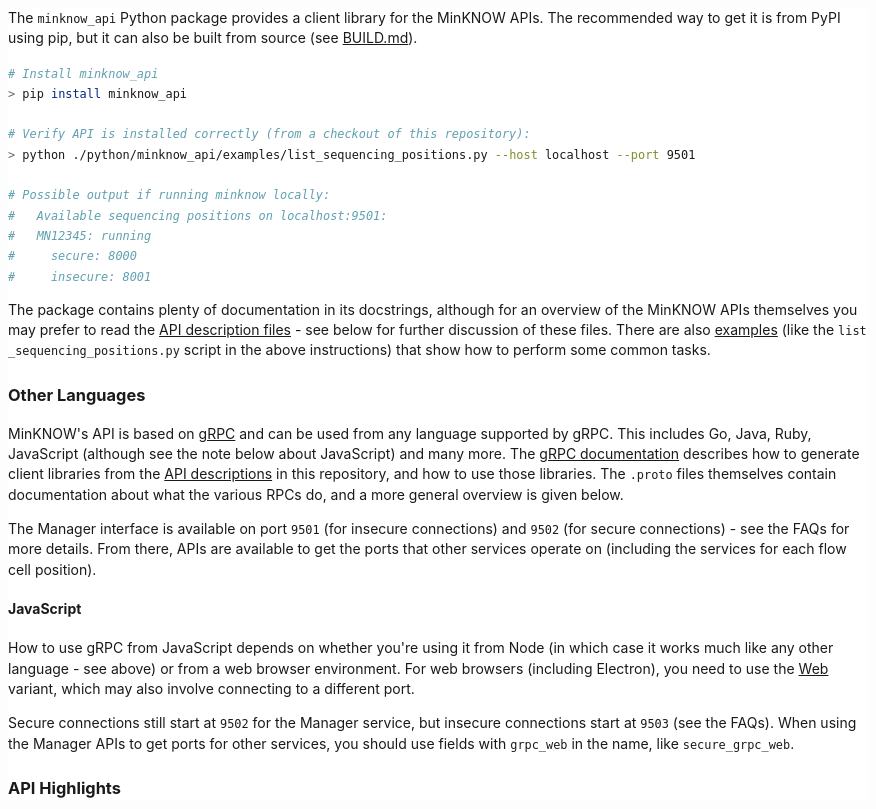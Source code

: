 The `minknow_api` Python package provides a client library for the MinKNOW APIs. The recommended way
to get it is from PyPI using pip, but it can also be built from source (see [BUILD.md](BUILD.md)).

```bash
# Install minknow_api
> pip install minknow_api

# Verify API is installed correctly (from a checkout of this repository):
> python ./python/minknow_api/examples/list_sequencing_positions.py --host localhost --port 9501

# Possible output if running minknow locally:
#   Available sequencing positions on localhost:9501:
#   MN12345: running
#     secure: 8000
#     insecure: 8001
```

The package contains plenty of documentation in its docstrings, although for an overview of the
MinKNOW APIs themselves you may prefer to read the [API description files](protos/minknow_api/) -
see below for further discussion of these files. There are also [examples](python/minknow_api/examples/) (like
the `list_sequencing_positions.py` script in the above instructions) that show how to perform some
common tasks.


### Other Languages

MinKNOW's API is based on [gRPC][grpc] and can be used from any language supported by gRPC. This
includes Go, Java, Ruby, JavaScript (although see the note below about JavaScript) and many more.
The [gRPC documentation][grpc-docs] describes how to generate client libraries from the [API
descriptions](protos/minknow_api/) in this repository, and how to use those libraries. The `.proto`
files themselves contain documentation about what the various RPCs do, and a more general overview
is given below.

The Manager interface is available on port `9501` (for insecure connections) and `9502` (for
secure connections) - see the FAQs for more details. From there, APIs are available to get the ports
that other services operate on (including the services for each flow cell position).


#### JavaScript

How to use gRPC from JavaScript depends on whether you're using it from Node (in which case it works
much like any other language - see above) or from a web browser environment. For web browsers
(including Electron), you need to use the [Web][grpc-web] variant, which may also involve
connecting to a different port.

Secure connections still start at `9502` for the Manager service, but insecure connections start at
`9503` (see the FAQs). When using the Manager APIs to get ports for other services, you should use
fields with `grpc_web` in the name, like `secure_grpc_web`.

[grpc-web]: https://github.com/improbable-eng/grpc-web


### API Highlights


[grpc]: https://grpc.io/
[grpc-docs]: https://grpc.io/docs/
[community-download]: https://community.nanoporetech.com/downloads